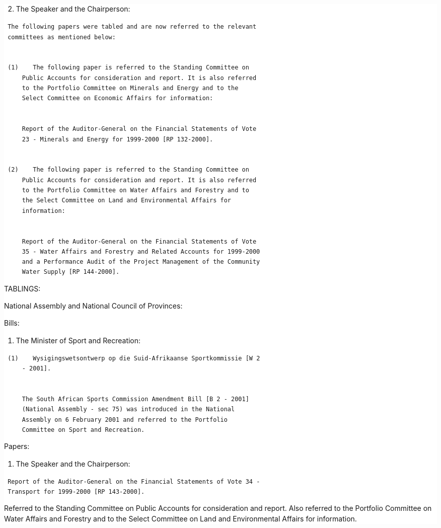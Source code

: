 2.    The Speaker and the Chairperson:


     The following papers were tabled and are now referred to the relevant
     committees as mentioned below:


     (1)    The following paper is referred to the Standing Committee on
         Public Accounts for consideration and report. It is also referred
         to the Portfolio Committee on Minerals and Energy and to the
         Select Committee on Economic Affairs for information:


         Report of the Auditor-General on the Financial Statements of Vote
         23 - Minerals and Energy for 1999-2000 [RP 132-2000].


     (2)    The following paper is referred to the Standing Committee on
         Public Accounts for consideration and report. It is also referred
         to the Portfolio Committee on Water Affairs and Forestry and to
         the Select Committee on Land and Environmental Affairs for
         information:


         Report of the Auditor-General on the Financial Statements of Vote
         35 - Water Affairs and Forestry and Related Accounts for 1999-2000
         and a Performance Audit of the Project Management of the Community
         Water Supply [RP 144-2000].

TABLINGS:

National Assembly and National Council of Provinces:

Bills:

1.    The Minister of Sport and Recreation:


     (1)    Wysigingswetsontwerp op die Suid-Afrikaanse Sportkommissie [W 2
         - 2001].


         The South African Sports Commission Amendment Bill [B 2 - 2001]
         (National Assembly - sec 75) was introduced in the National
         Assembly on 6 February 2001 and referred to the Portfolio
         Committee on Sport and Recreation.

Papers:

1.    The Speaker and the Chairperson:


     Report of the Auditor-General on the Financial Statements of Vote 34 -
     Transport for 1999-2000 [RP 143-2000].


Referred to the Standing Committee on Public Accounts for consideration and
report. Also referred to the Portfolio Committee on Water Affairs and
Forestry and to the Select Committee on Land and Environmental Affairs for
information.

